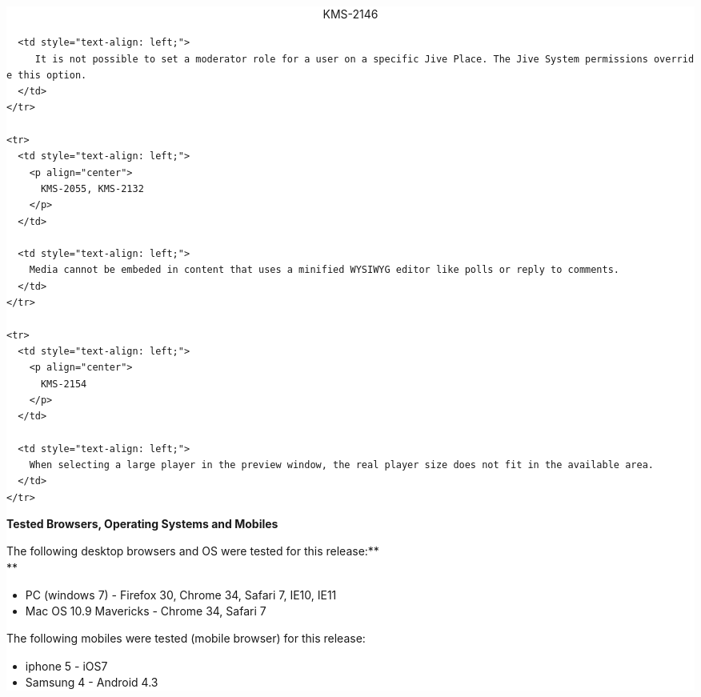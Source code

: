  <tbody>
    <tr>
      <td style="text-align: left;">
        <p align="center">
          KMS-2146
        </p>
      </td>
      
      <td style="text-align: left;">
         It is not possible to set a moderator role for a user on a specific Jive Place. The Jive System permissions override this option.
      </td>
    </tr>
    
    <tr>
      <td style="text-align: left;">
        <p align="center">
          KMS-2055, KMS-2132
        </p>
      </td>
      
      <td style="text-align: left;">
        Media cannot be embeded in content that uses a minified WYSIWYG editor like polls or reply to comments.
      </td>
    </tr>
    
    <tr>
      <td style="text-align: left;">
        <p align="center">
          KMS-2154
        </p>
      </td>
      
      <td style="text-align: left;">
        When selecting a large player in the preview window, the real player size does not fit in the available area. 
      </td>
    </tr>
  </tbody>
</table>

<p class="mce-heading-3">
  <strong>Tested Browsers, Operating Systems and Mobiles</strong>
</p>

The following desktop browsers and OS were tested for this release:**  
**

*   PC (windows 7) - Firefox 30, Chrome 34, Safari 7, IE10, IE11
*   Mac OS 10.9 Mavericks - Chrome 34, Safari 7

The following mobiles were tested (mobile browser) for this release:

<ul style="list-style-type: disc;">
  <li>
    iphone 5 - iOS7
  </li>
  <li>
    Samsung 4 - Android 4.3
  </li>
</ul>
